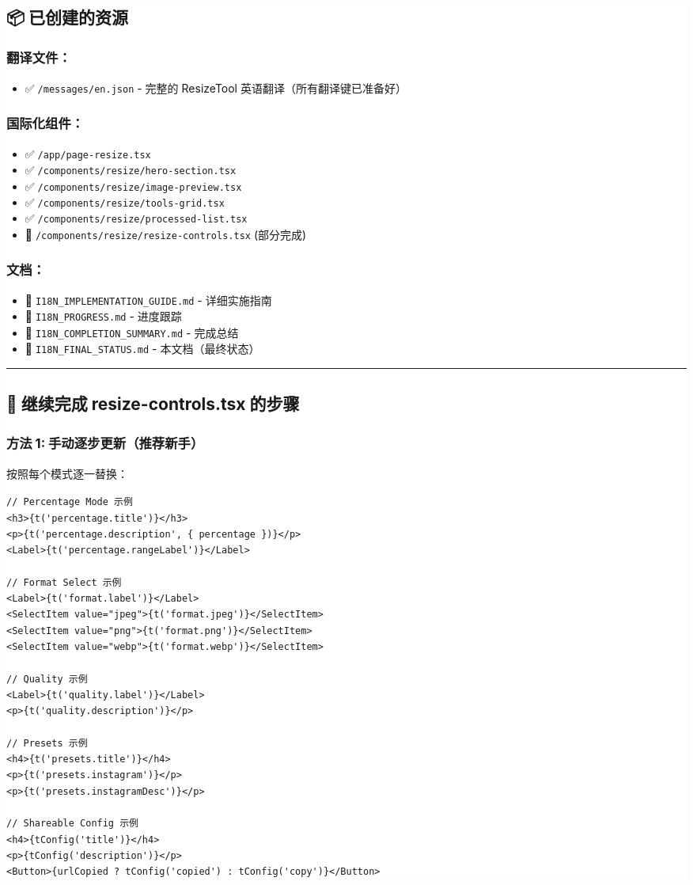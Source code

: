 ## 📦 **已创建的资源**

### **翻译文件：**
- ✅ `/messages/en.json` - 完整的 ResizeTool 英语翻译（所有翻译键已准备好）

### **国际化组件：**
- ✅ `/app/page-resize.tsx`
- ✅ `/components/resize/hero-section.tsx`
- ✅ `/components/resize/image-preview.tsx`
- ✅ `/components/resize/tools-grid.tsx`
- ✅ `/components/resize/processed-list.tsx`
- 🔄 `/components/resize/resize-controls.tsx` (部分完成)

### **文档：**
- 📘 `I18N_IMPLEMENTATION_GUIDE.md` - 详细实施指南
- 📗 `I18N_PROGRESS.md` - 进度跟踪
- 📙 `I18N_COMPLETION_SUMMARY.md` - 完成总结
- 📕 `I18N_FINAL_STATUS.md` - 本文档（最终状态）

---

## 🎯 **继续完成 resize-controls.tsx 的步骤**

### **方法 1: 手动逐步更新（推荐新手）**

按照每个模式逐一替换：

```tsx
// Percentage Mode 示例
<h3>{t('percentage.title')}</h3>
<p>{t('percentage.description', { percentage })}</p>
<Label>{t('percentage.rangeLabel')}</Label>

// Format Select 示例
<Label>{t('format.label')}</Label>
<SelectItem value="jpeg">{t('format.jpeg')}</SelectItem>
<SelectItem value="png">{t('format.png')}</SelectItem>
<SelectItem value="webp">{t('format.webp')}</SelectItem>

// Quality 示例
<Label>{t('quality.label')}</Label>
<p>{t('quality.description')}</p>

// Presets 示例
<h4>{t('presets.title')}</h4>
<p>{t('presets.instagram')}</p>
<p>{t('presets.instagramDesc')}</p>

// Shareable Config 示例
<h4>{tConfig('title')}</h4>
<p>{tConfig('description')}</p>
<Button>{urlCopied ? tConfig('copied') : tConfig('copy')}</Button>
```
